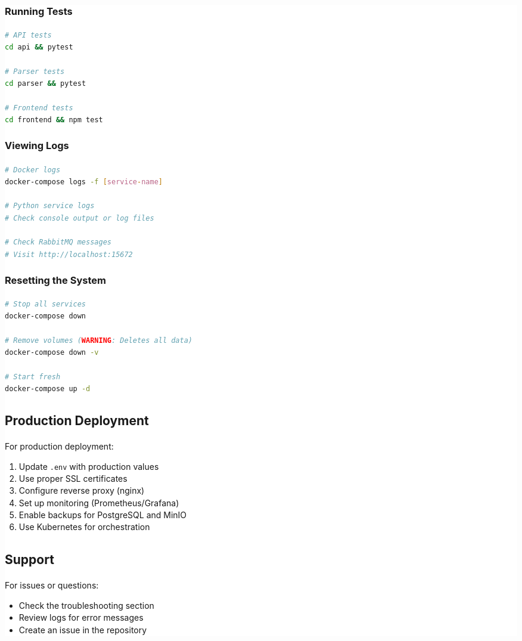 ### Running Tests

```bash
# API tests
cd api && pytest

# Parser tests
cd parser && pytest

# Frontend tests
cd frontend && npm test
```

### Viewing Logs

```bash
# Docker logs
docker-compose logs -f [service-name]

# Python service logs
# Check console output or log files

# Check RabbitMQ messages
# Visit http://localhost:15672
```

### Resetting the System

```bash
# Stop all services
docker-compose down

# Remove volumes (WARNING: Deletes all data)
docker-compose down -v

# Start fresh
docker-compose up -d
```

## Production Deployment

For production deployment:

1. Update `.env` with production values
2. Use proper SSL certificates
3. Configure reverse proxy (nginx)
4. Set up monitoring (Prometheus/Grafana)
5. Enable backups for PostgreSQL and MinIO
6. Use Kubernetes for orchestration

## Support

For issues or questions:
- Check the troubleshooting section
- Review logs for error messages
- Create an issue in the repository